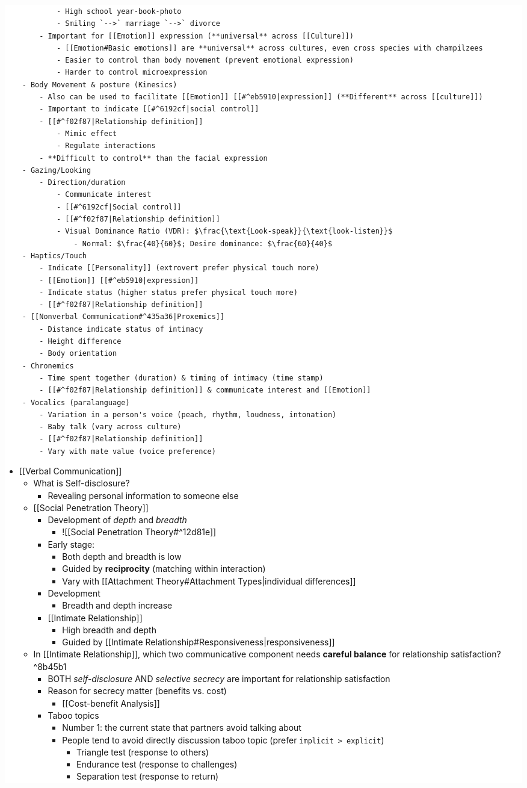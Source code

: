                 - High school year-book-photo
                - Smiling `-->` marriage `-->` divorce
            - Important for [[Emotion]] expression (**universal** across [[Culture]])
                - [[Emotion#Basic emotions]] are **universal** across cultures, even cross species with champilzees
                - Easier to control than body movement (prevent emotional expression)
                - Harder to control microexpression
        - Body Movement & posture (Kinesics)
            - Also can be used to facilitate [[Emotion]] [[#^eb5910|expression]] (**Different** across [[culture]])
            - Important to indicate [[#^6192cf|social control]]
            - [[#^f02f87|Relationship definition]]
                - Mimic effect
                - Regulate interactions
            - **Difficult to control** than the facial expression
        - Gazing/Looking
            - Direction/duration
                - Communicate interest
                - [[#^6192cf|Social control]]
                - [[#^f02f87|Relationship definition]]
                - Visual Dominance Ratio (VDR): $\frac{\text{Look-speak}}{\text{look-listen}}$
                    - Normal: $\frac{40}{60}$; Desire dominance: $\frac{60}{40}$
        - Haptics/Touch
            - Indicate [[Personality]] (extrovert prefer physical touch more)
            - [[Emotion]] [[#^eb5910|expression]]
            - Indicate status (higher status prefer physical touch more)
            - [[#^f02f87|Relationship definition]]
        - [[Nonverbal Communication#^435a36|Proxemics]]
            - Distance indicate status of intimacy
            - Height difference
            - Body orientation
        - Chronemics
            - Time spent together (duration) & timing of intimacy (time stamp)
            - [[#^f02f87|Relationship definition]] & communicate interest and [[Emotion]]
        - Vocalics (paralanguage)
            - Variation in a person's voice (peach, rhythm, loudness, intonation)
            - Baby talk (vary across culture)
            - [[#^f02f87|Relationship definition]]
            - Vary with mate value (voice preference)
- [[Verbal Communication]]
    - What is Self-disclosure?
        - Revealing personal information to someone else
    - [[Social Penetration Theory]]
        - Development of *depth* and *breadth*
            - ![[Social Penetration Theory#^12d81e]]
        - Early stage: 
            - Both depth and breadth is low
            - Guided by **reciprocity** (matching within interaction)
            - Vary with [[Attachment Theory#Attachment Types|individual differences]]
        - Development
            - Breadth and depth increase
        - [[Intimate Relationship]]
            - High breadth and depth
            - Guided by [[Intimate Relationship#Responsiveness|responsiveness]]
    - In [[Intimate Relationship]], which two communicative component needs **careful balance** for relationship satisfaction? ^8b45b1
        - BOTH *self-disclosure* AND *selective secrecy* are important for relationship satisfaction
        - Reason for secrecy matter (benefits vs. cost)
            - [[Cost-benefit Analysis]]
        - Taboo topics
            - Number 1: the current state that partners avoid talking about
            - People tend to avoid directly discussion taboo topic (prefer `implicit > explicit`)
                - Triangle test (response to others)
                - Endurance test (response to challenges)
                - Separation test (response to return)